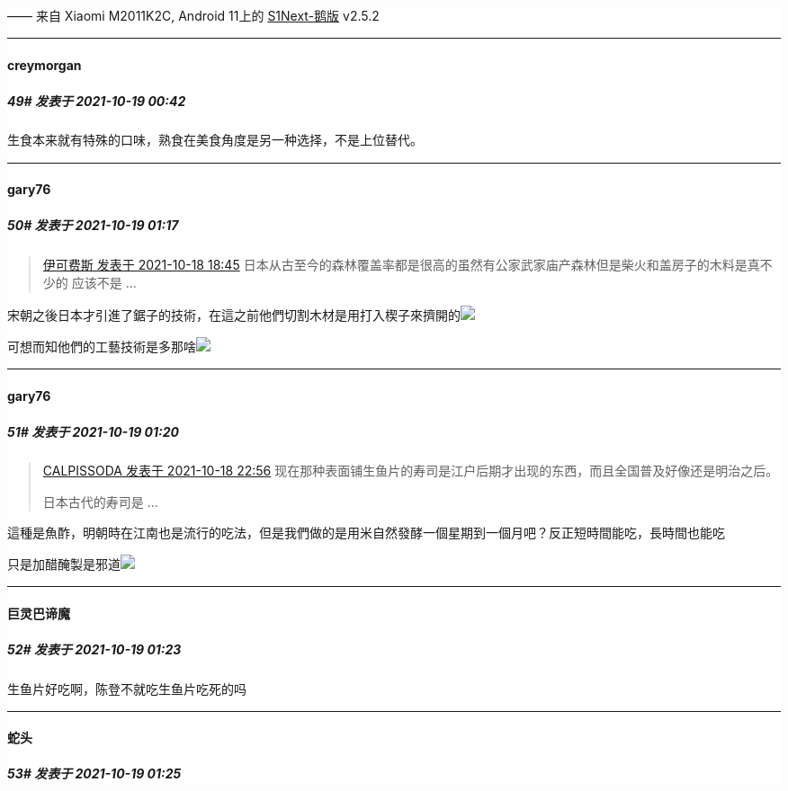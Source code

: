 —— 来自 Xiaomi M2011K2C, Android 11上的 [S1Next-鹅版](https://github.com/ykrank/S1-Next/releases) v2.5.2


*****

####  creymorgan  
##### 49#       发表于 2021-10-19 00:42


生食本来就有特殊的口味，熟食在美食角度是另一种选择，不是上位替代。


*****

####  gary76  
##### 50#       发表于 2021-10-19 01:17


<blockquote><a href="httphttps://bbs.saraba1st.com/2b/forum.php?mod=redirect&amp;goto=findpost&amp;pid=53181009&amp;ptid=2032621" target="_blank">伊可费斯 发表于 2021-10-18 18:45</a>
日本从古至今的森林覆盖率都是很高的虽然有公家武家庙产森林但是柴火和盖房子的木料是真不少的 应该不是 ...</blockquote>
宋朝之後日本才引進了鋸子的技術，在這之前他們切割木材是用打入楔子來擠開的<img src="https://static.saraba1st.com/image/smiley/face2017/067.png" referrerpolicy="no-referrer">


可想而知他們的工藝技術是多那啥<img src="https://static.saraba1st.com/image/smiley/face2017/067.png" referrerpolicy="no-referrer">


*****

####  gary76  
##### 51#       发表于 2021-10-19 01:20


<blockquote><a href="httphttps://bbs.saraba1st.com/2b/forum.php?mod=redirect&amp;goto=findpost&amp;pid=53184361&amp;ptid=2032621" target="_blank">CALPISSODA 发表于 2021-10-18 22:56</a>
现在那种表面铺生鱼片的寿司是江户后期才出现的东西，而且全国普及好像还是明治之后。

日本古代的寿司是 ...</blockquote>
這種是魚酢，明朝時在江南也是流行的吃法，但是我們做的是用米自然發酵一個星期到一個月吧？反正短時間能吃，長時間也能吃

只是加醋醃製是邪道<img src="https://static.saraba1st.com/image/smiley/face2017/067.png" referrerpolicy="no-referrer">


*****

####  巨灵巴谛魔  
##### 52#       发表于 2021-10-19 01:23


生鱼片好吃啊，陈登不就吃生鱼片吃死的吗


*****

####  蛇头  
##### 53#       发表于 2021-10-19 01:25
